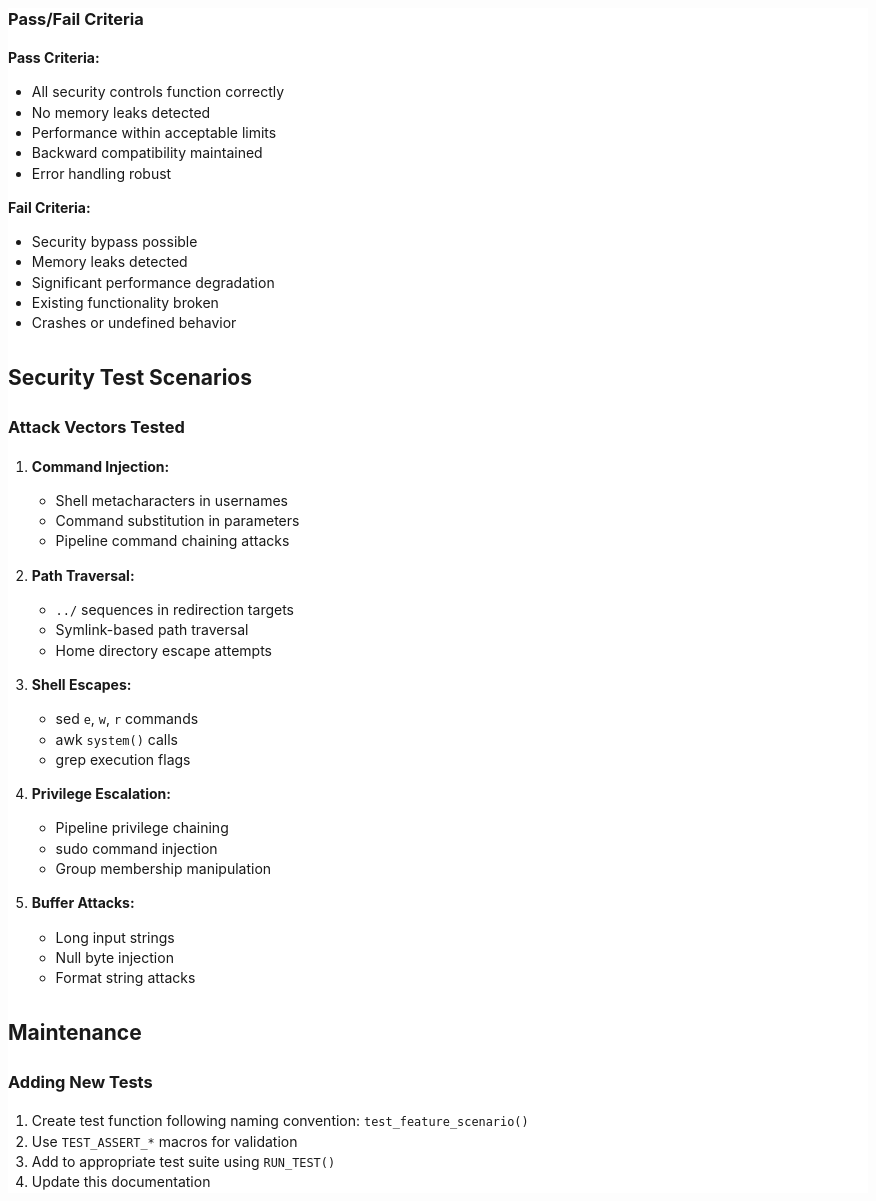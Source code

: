 ### Pass/Fail Criteria

**Pass Criteria:**
- All security controls function correctly
- No memory leaks detected
- Performance within acceptable limits
- Backward compatibility maintained
- Error handling robust

**Fail Criteria:**
- Security bypass possible
- Memory leaks detected
- Significant performance degradation
- Existing functionality broken
- Crashes or undefined behavior

## Security Test Scenarios

### Attack Vectors Tested

1. **Command Injection:**
   - Shell metacharacters in usernames
   - Command substitution in parameters
   - Pipeline command chaining attacks

2. **Path Traversal:**
   - `../` sequences in redirection targets
   - Symlink-based path traversal
   - Home directory escape attempts

3. **Shell Escapes:**
   - sed `e`, `w`, `r` commands
   - awk `system()` calls
   - grep execution flags

4. **Privilege Escalation:**
   - Pipeline privilege chaining
   - sudo command injection
   - Group membership manipulation

5. **Buffer Attacks:**
   - Long input strings
   - Null byte injection
   - Format string attacks

## Maintenance

### Adding New Tests
1. Create test function following naming convention: `test_feature_scenario()`
2. Use `TEST_ASSERT_*` macros for validation
3. Add to appropriate test suite using `RUN_TEST()`
4. Update this documentation
